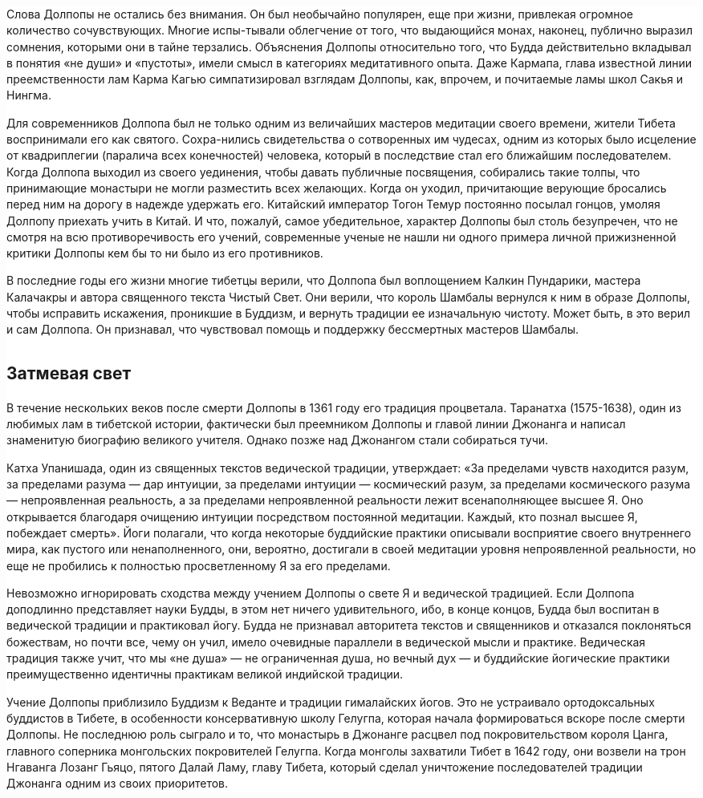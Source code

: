  Слова Долпопы не остались без внимания. Он был необычайно популярен, еще при жизни, привлекая огромное количество сочувствующих. Многие испы-тывали облегчение от того, что выдающийся монах, наконец, публично выразил сомнения, которыми они в тайне терзались. Объяснения Долпопы относительно того, что Будда действительно вкладывал в понятия «не души» и «пустоты», имели смысл в категориях медитативного опыта. Даже Кармапа, глава известной линии преемственности лам Карма Кагью симпатизировал взглядам Долпопы, как, впрочем, и почитаемые ламы школ Сакья и Нингма.

 Для современников Долпопа был не только одним из величайших мастеров медитации своего времени, жители Тибета воспринимали его как святого. Сохра-нились свидетельства о сотворенных им чудесах, одним из которых было исцеление от квадриплегии (паралича всех конечностей) человека, который в последствие стал его ближайшим последователем. Когда Долпопа выходил из своего уединения, чтобы давать публичные посвящения, собирались такие толпы, что принимающие монастыри не могли разместить всех желающих. Когда он уходил, причитающие верующие бросались перед ним на дорогу в надежде удержать его. Китайский император Тогон Темур постоянно посылал гонцов, умоляя Долпопу приехать учить в Китай. И что, пожалуй, самое убедительное, характер Долпопы был столь безупречен, что не смотря на всю противоречивость его учений, современные ученые не нашли ни одного примера личной прижизненной критики Долпопы кем бы то ни было из его противников.

 В последние годы его жизни многие тибетцы верили, что Долпопа был воплощением Калкин Пундарики, мастера Калачакры и автора священного текста Чистый Свет. Они верили, что король Шамбалы вернулся к ним в образе Долпопы, чтобы исправить искажения, проникшие в Буддизм, и вернуть традиции ее изначальную чистоту. Может быть, в это верил и сам Долпопа. Он признавал, что чувствовал помощь и поддержку бессмертных мастеров Шамбалы.

## Затмевая свет
 В течение нескольких веков после смерти Долпопы в 1361 году его традиция процветала. Таранатха (1575-1638), один из любимых лам в тибетской истории, фактически был преемником Долпопы и главой линии Джонанга и написал знаменитую биографию великого учителя. Однако позже над Джонангом стали собираться тучи.

 Катха Упанишада, один из священных текстов ведической традиции, утверждает: «За пределами чувств находится разум, за пределами разума — дар интуиции, за пределами интуиции — космический разум, за пределами космического разума — непроявленная реальность, а за пределами непроявленной реальности лежит всенаполняющее высшее Я. Оно открывается благодаря очищению интуиции посредством постоянной медитации. Каждый, кто познал высшее Я, побеждает смерть». Йоги полагали, что когда некоторые буддийские практики описывали восприятие своего внутреннего мира, как пустого или ненаполненного, они, вероятно, достигали в своей медитации уровня непроявленной реальности, но еще не пробились к полностью просветленному Я за его пределами.

 Невозможно игнорировать сходства между учением Долпопы о свете Я и ведической традицией. Если Долпопа доподлинно представляет науки Будды, в этом нет ничего удивительного, ибо, в конце концов, Будда был воспитан в ведической традиции и практиковал йогу. Будда не признавал авторитета текстов и священников и отказался поклоняться божествам, но почти все, чему он учил, имело очевидные параллели в ведической мысли и практике. Ведическая традиция также учит, что мы «не душа» — не ограниченная душа, но вечный дух — и буддийские йогические практики преимущественно идентичны практикам великой индийской традиции.

 Учение Долпопы приблизило Буддизм к Веданте и традиции гималайских йогов. Это не устраивало ортодоксальных буддистов в Тибете, в особенности консервативную школу Гелугпа, которая начала формироваться вскоре после смерти Долпопы. Не последнюю роль сыграло и то, что монастырь в Джонанге расцвел под покровительством короля Цанга, главного соперника монгольских покровителей Гелугпа. Когда монголы захватили Тибет в 1642 году, они возвели на трон Нгаванга Лозанг Гьяцо, пятого Далай Ламу, главу Тибета, который сделал уничтожение последователей традиции Джонанга одним из своих приоритетов.
